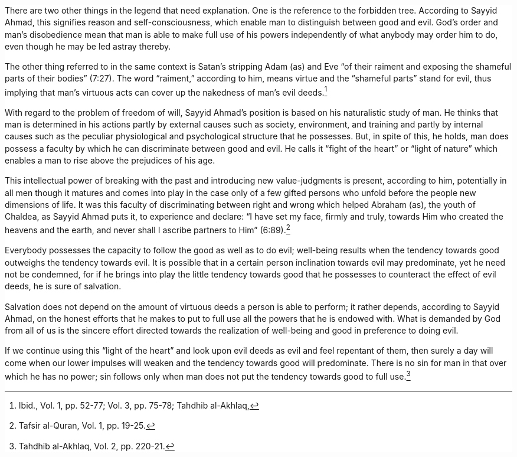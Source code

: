 There are two other things in the legend that need explanation. One is
the reference to the forbidden tree. According to Sayyid Ahmad, this
signifies reason and self-consciousness, which enable man to distinguish
between good and evil. God’s order and man’s disobedience mean that man
is able to make full use of his powers independently of what anybody may
order him to do, even though he may be led astray thereby.

The other thing referred to in the same context is Satan’s stripping
Adam (as) and Eve “of their raiment and exposing the shameful parts of
their bodies” (7:27). The word “raiment,” according to him, means virtue
and the “shameful parts” stand for evil, thus implying that man’s
virtuous acts can cover up the nakedness of man’s evil deeds.[^20]

With regard to the problem of freedom of will, Sayyid Ahmad’s position
is based on his naturalistic study of man. He thinks that man is
determined in his actions partly by external causes such as society,
environment, and training and partly by internal causes such as the
peculiar physiological and psychological structure that he possesses.
But, in spite of this, he holds, man does possess a faculty by which he
can discriminate between good and evil. He calls it “fight of the heart”
or “light of nature” which enables a man to rise above the prejudices of
his age.

This intellectual power of breaking with the past and introducing new
value-judgments is present, according to him, potentially in all men
though it matures and comes into play in the case only of a few gifted
persons who unfold before the people new dimensions of life. It was this
faculty of discriminating between right and wrong which helped Abraham
(as), the youth of Chaldea, as Sayyid Ahmad puts it, to experience and
declare: “I have set my face, firmly and truly, towards Him who created
the heavens and the earth, and never shall I ascribe partners to Him”
(6:89).[^21]

Everybody possesses the capacity to follow the good as well as to do
evil; well-being results when the tendency towards good outweighs the
tendency towards evil. It is possible that in a certain person
inclination towards evil may predominate, yet he need not be condemned,
for if he brings into play the little tendency towards good that he
possesses to counteract the effect of evil deeds, he is sure of
salvation.

Salvation does not depend on the amount of virtuous deeds a person is
able to perform; it rather depends, according to Sayyid Ahmad, on the
honest efforts that he makes to put to full use all the powers that he
is endowed with. What is demanded by God from all of us is the sincere
effort directed towards the realization of well-being and good in
preference to doing evil.

If we continue using this “light of the heart” and look upon evil deeds
as evil and feel repentant of them, then surely a day will come when our
lower impulses will weaken and the tendency towards good will
predominate. There is no sin for man in that over which he has no power;
sin follows only when man does not put the tendency towards good to full
use.[^22]


[^1]: Tahdhib al-Akhlaq, Vol. 2, pp. 4-6.
[^2]: Majmuah-i Lectures, pp. 21-22.
[^3]: Ibid., pp. 276-98.
[^4]: Tahdhib al-Akhlaq, Vol. 1, p. 336.
[^5]: Ibid., pp. 340-41.
[^6]: Ibid., pp. 41-42.
[^7]: Tafsir al-Quran, Vol. 3, pp. 11-12.
[^8]: Tahdhib al-Akhlaq, Vol. 2, pp. 18-22.
[^9]: Ibid.
[^10]: Tafsir al-Quran, Vol. 1, pp. 34-35.
[^11]: Ibid., p. 32.
[^12]: Ibid., pp. 29-35; Vol. 3, pp. 49-57.
[^13]: Tahdhib al-Akhlaq, Vol. 2, p. 125.
[^14]: Ibid., p. 290.
[^15]: Ibid., p. 126.
[^16]: Tafsir al-Quran, Vol. 3, p. 28.
[^17]: Ibid., p. 33.
[^18]: Tahdhib al-Akhlaq, Vol. 1, pp. 387, 396, 397, 407, 426, 428, 429;
[^19]: Tafsir al-Quran, Vol. 1, p. 56; see also Vol. 3, pp. 37-38.
[^20]: Ibid., Vol. 1, pp. 52-77; Vol. 3, pp. 75-78; Tahdhib al-Akhlaq,
[^21]: Tafsir al-Quran, Vol. 1, pp. 19-25.
[^22]: Tahdhib al-Akhlaq, Vol. 2, pp. 220-21.
[^23]: Tafsir at-Quran, Vol. 6, pp. 140-45; Tahdhib al-Akhlaq, Vol. 2,
[^24]: Tafsir al-Quran, Vol. 3, pp. 84-119.
[^25]: Ibid., Vol. 1, pp. 39-47.
[^26]: Hujjat Allah al-Balighah (Urdu translation, Lahore, 1953), Vol.
[^27]: Khutabat, pp. 203-04, 215, 225-26; Tahdhib al-Akhlaq, Vol. 2, pp.
[^28]: Tafsir al-Quran, Vol. 1, pp. 162-69.
[^29]: Tahdhib al-Akhlaq, Vol. 2, pp. 141-42.
[^30]: Tafsir al-Quran, Vol. 1, pp. 217-18; Tahdhib al-Akhlaq, Vol. 2,